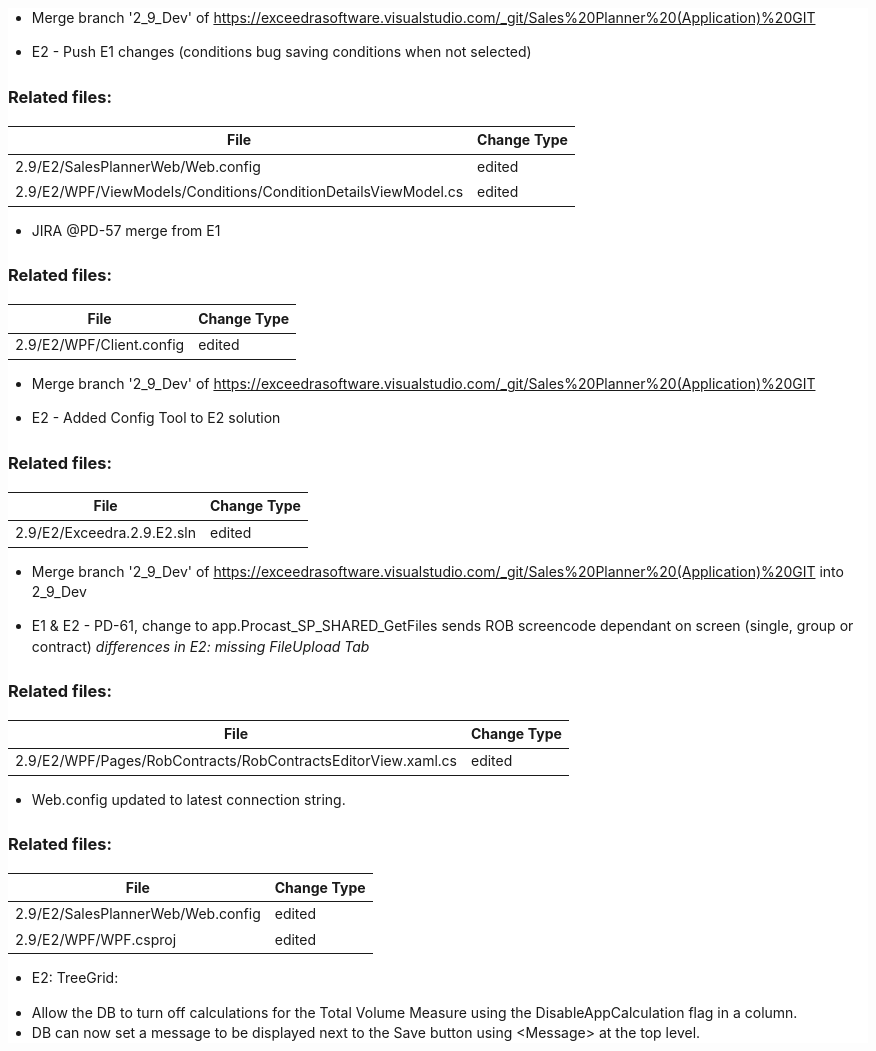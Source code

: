 * Merge branch '2_9_Dev' of https://exceedrasoftware.visualstudio.com/_git/Sales%20Planner%20(Application)%20GIT

* E2 - Push E1 changes (conditions bug saving conditions when not selected)


### Related files:

File | Change Type
-------------------------------- | ------------
2.9/E2/SalesPlannerWeb/Web.config | edited
2.9/E2/WPF/ViewModels/Conditions/ConditionDetailsViewModel.cs | edited
* JIRA @PD-57 merge from E1


### Related files:

File | Change Type
-------------------------------- | ------------
2.9/E2/WPF/Client.config | edited
* Merge branch '2_9_Dev' of https://exceedrasoftware.visualstudio.com/_git/Sales%20Planner%20(Application)%20GIT

* E2 - Added Config Tool to E2 solution


### Related files:

File | Change Type
-------------------------------- | ------------
2.9/E2/Exceedra.2.9.E2.sln | edited
* Merge branch '2_9_Dev' of https://exceedrasoftware.visualstudio.com/_git/Sales%20Planner%20(Application)%20GIT into 2_9_Dev

* E1 &amp; E2 - PD-61, change to app.Procast_SP_SHARED_GetFiles sends ROB screencode dependant on screen (single, group or contract) *differences in E2: missing FileUpload Tab*


### Related files:

File | Change Type
-------------------------------- | ------------
2.9/E2/WPF/Pages/RobContracts/RobContractsEditorView.xaml.cs | edited
* Web.config updated to latest connection string.


### Related files:

File | Change Type
-------------------------------- | ------------
2.9/E2/SalesPlannerWeb/Web.config | edited
2.9/E2/WPF/WPF.csproj | edited
* E2:
TreeGrid:
- Allow the DB to turn off calculations for the Total Volume Measure using the DisableAppCalculation flag in a column.
- DB can now set a message to be displayed next to the Save button using &lt;Message&gt; at the top level.
